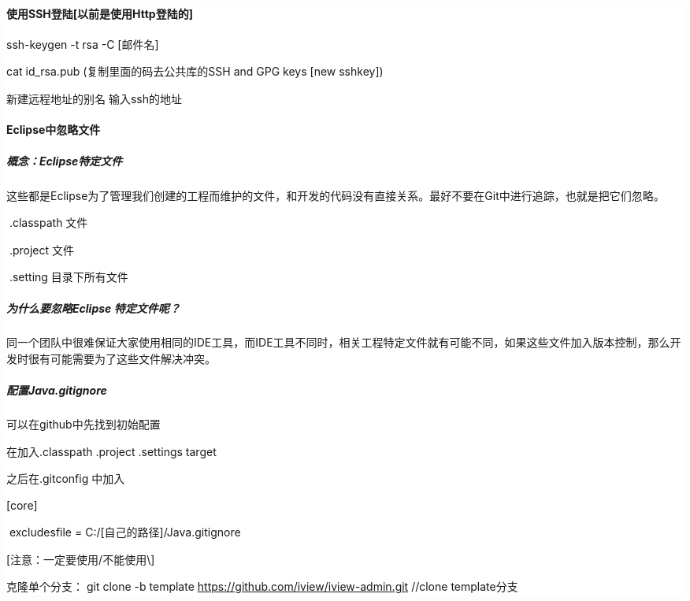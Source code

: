 #### 使用SSH登陆[以前是使用Http登陆的]

ssh-keygen -t rsa -C [邮件名]

cat id_rsa.pub  (复制里面的码去公共库的SSH and GPG keys [new sshkey])

新建远程地址的别名 输入ssh的地址

#### Eclipse中忽略文件

##### 概念：Eclipse特定文件

​	这些都是Eclipse为了管理我们创建的工程而维护的文件，和开发的代码没有直接关系。最好不要在Git中进行追踪，也就是把它们忽略。

​	.classpath 文件

​	.project 文件

​	.setting 目录下所有文件

##### 为什么要忽略Eclipse 特定文件呢？

​	同一个团队中很难保证大家使用相同的IDE工具，而IDE工具不同时，相关工程特定文件就有可能不同，如果这些文件加入版本控制，那么开发时很有可能需要为了这些文件解决冲突。

##### 配置Java.gitignore

可以在github中先找到初始配置

在加入.classpath  .project  .settings  target

之后在.gitconfig 中加入

[core]

​		excludesfile = C:/[自己的路径]/Java.gitignore

[注意：一定要使用/不能使用\\]

克隆单个分支： git clone -b template https://github.com/iview/iview-admin.git  //clone template分支

